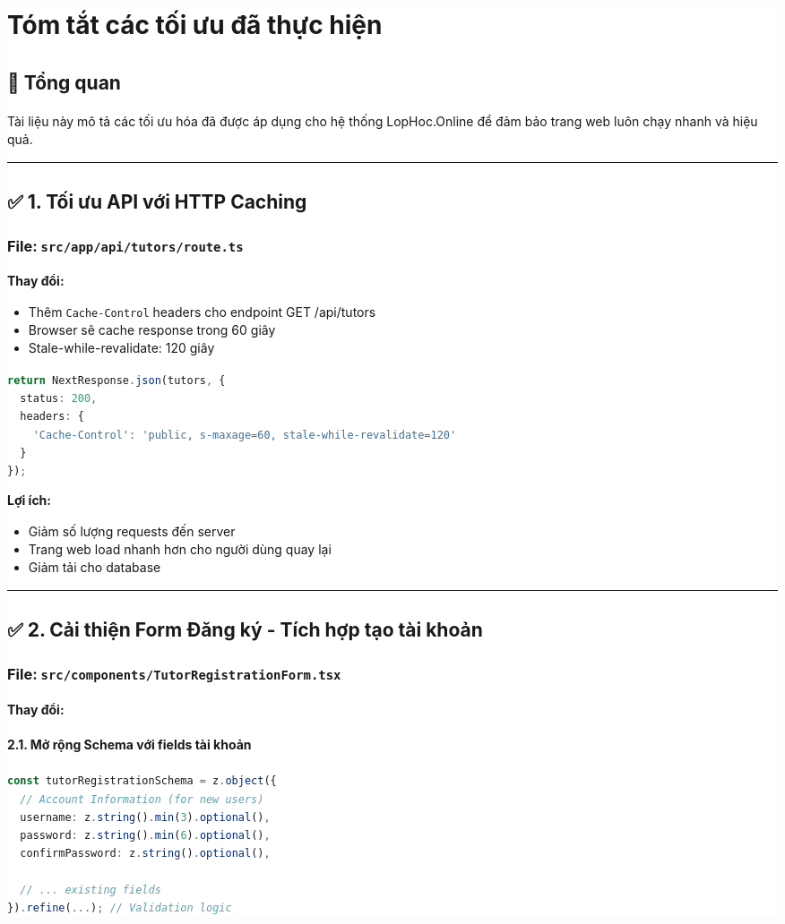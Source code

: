 # Tóm tắt các tối ưu đã thực hiện

## 🚀 Tổng quan

Tài liệu này mô tả các tối ưu hóa đã được áp dụng cho hệ thống LopHoc.Online để đảm bảo trang web luôn chạy nhanh và hiệu quả.

---

## ✅ 1. Tối ưu API với HTTP Caching

### File: `src/app/api/tutors/route.ts`

**Thay đổi:**
- Thêm `Cache-Control` headers cho endpoint GET /api/tutors
- Browser sẽ cache response trong 60 giây
- Stale-while-revalidate: 120 giây

```typescript
return NextResponse.json(tutors, {
  status: 200,
  headers: {
    'Cache-Control': 'public, s-maxage=60, stale-while-revalidate=120'
  }
});
```

**Lợi ích:**
- Giảm số lượng requests đến server
- Trang web load nhanh hơn cho người dùng quay lại
- Giảm tải cho database

---

## ✅ 2. Cải thiện Form Đăng ký - Tích hợp tạo tài khoản

### File: `src/components/TutorRegistrationForm.tsx`

**Thay đổi:**

#### 2.1. Mở rộng Schema với fields tài khoản
```typescript
const tutorRegistrationSchema = z.object({
  // Account Information (for new users)
  username: z.string().min(3).optional(),
  password: z.string().min(6).optional(),
  confirmPassword: z.string().optional(),

  // ... existing fields
}).refine(...); // Validation logic
```

